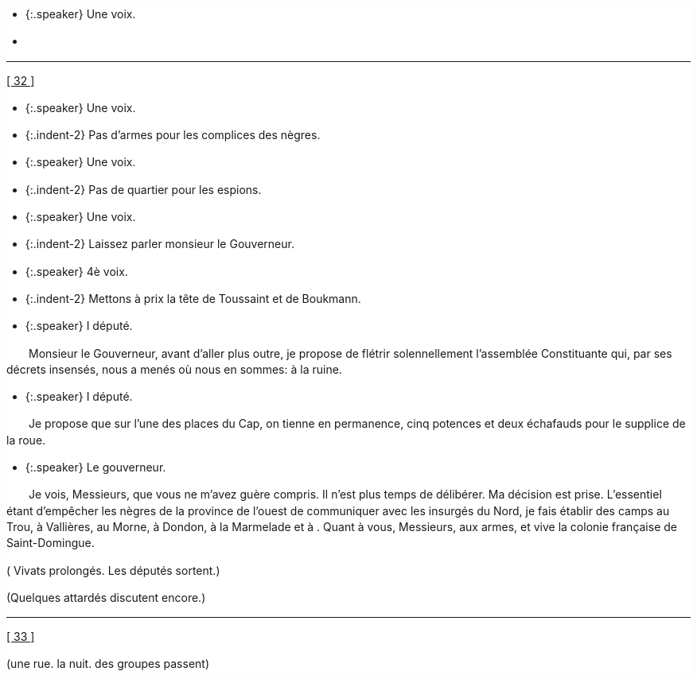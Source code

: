 
- {:.speaker} <span class="delete">Une voix.</span>

- 

<hr>
<p><a target="_blank" href="/data/sdw-data/P032.jpg">[ 32 ]</a></p>

- {:.speaker} Une voix.

- {:.indent-2} Pas d’armes pour les complices des nègres.


- {:.speaker} Une voix.

- {:.indent-2} Pas de quartier pour les espions.


- {:.speaker} Une voix.

- {:.indent-2} Laissez parler monsieur le Gouverneur.


- {:.speaker} 4è voix.

- {:.indent-2} Mettons à prix la tête de Toussaint et de Boukmann.


- {:.speaker} I député.


<p class="prose" style="text-indent:2rem">Monsieur le Gouverneur, avant d’aller plus outre, je
   propose de flétrir solennellement l’assemblée Constituante qui, par
   ses décrets insensés, nous a menés o<span class="add">ù</span> nous en sommes: à la ruine.
</p>


- {:.speaker} I député.


<p class="prose" style="text-indent:2rem">Je propose que sur l’une des places du Cap, on tienne en
   permanence<span class="add">,</span> cinq potences et deux échafauds pour le
   supplice de la roue.
</p>


- {:.speaker} Le gouverneur.


<p class="prose" style="text-indent:2rem">Je vois, Messieurs, que vous ne m’avez guère compris. Il
   n’est plus temps de délibérer. Ma décision est prise. L’essentiel
   étant d’empêcher les nègres de la province de l’ouest de communiquer
   avec les insurgés du Nord, je fais établir des camps au Trou, à
   Vallières<span class="add">,</span> au Morne, à Dondon, à la Ma<span class="add">rmel</span>ade et à . Quant à vous, Messieurs,
   aux armes<span class="add">,</span> et vive la colonie
   française de Saint-Domingue.
</p>
 
<p>( Vivats prolongés. Les députés sortent.)</p>
<p><span class="add">(</span>Quelques attardés
   discutent encore.<span class="add">)</span></p> 
<hr>
<p><a target="_blank" href="/data/sdw-data/P033.jpg">[ 33 ]</a></p>
<p>(<span class="add">une rue. la nuit. des groupes passent</span>)
</p>
